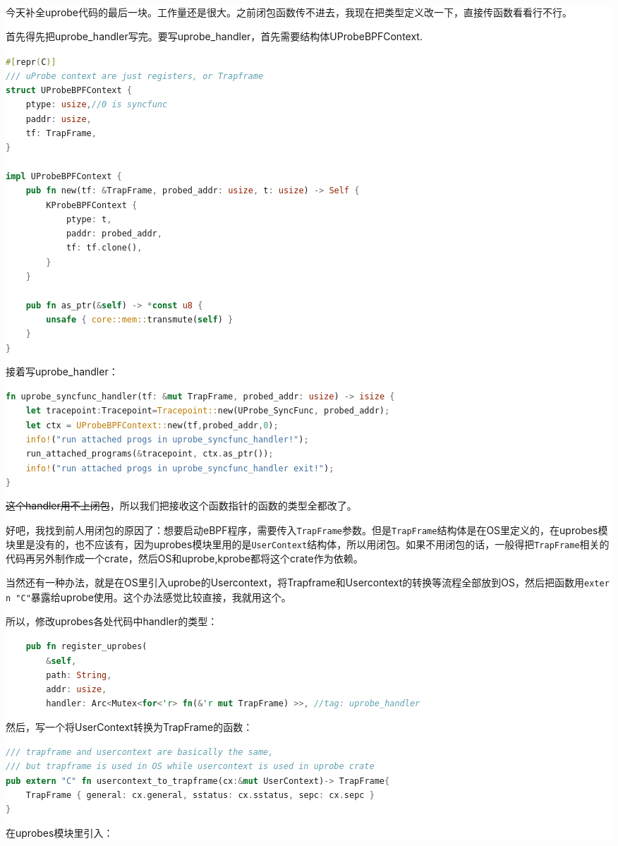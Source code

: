 今天补全uprobe代码的最后一块。工作量还是很大。之前闭包函数传不进去，我现在把类型定义改一下，直接传函数看看行不行。

首先得先把uprobe_handler写完。要写uprobe_handler，首先需要结构体UProbeBPFContext. 

```rust
#[repr(C)]
/// uProbe context are just registers, or Trapframe
struct UProbeBPFContext {
    ptype: usize,//0 is syncfunc
    paddr: usize,
    tf: TrapFrame,
}

impl UProbeBPFContext {
    pub fn new(tf: &TrapFrame, probed_addr: usize, t: usize) -> Self {
        KProbeBPFContext {
            ptype: t,
            paddr: probed_addr,
            tf: tf.clone(),
        }
    }

    pub fn as_ptr(&self) -> *const u8 {
        unsafe { core::mem::transmute(self) }
    }
}
```

接着写uprobe_handler：
```rust
fn uprobe_syncfunc_handler(tf: &mut TrapFrame, probed_addr: usize) -> isize {
    let tracepoint:Tracepoint=Tracepoint::new(UProbe_SyncFunc, probed_addr);
    let ctx = UProbeBPFContext::new(tf,probed_addr,0);
    info!("run attached progs in uprobe_syncfunc_handler!");
    run_attached_programs(&tracepoint, ctx.as_ptr());
    info!("run attached progs in uprobe_syncfunc_handler exit!");
}
```
~~这个handler用不上闭包~~，所以我们把接收这个函数指针的函数的类型全都改了。

好吧，我找到前人用闭包的原因了：想要启动eBPF程序，需要传入`TrapFrame`参数。但是`TrapFrame`结构体是在OS里定义的，在uprobes模块里是没有的，也不应该有，因为uprobes模块里用的是`UserContext`结构体，所以用闭包。如果不用闭包的话，一般得把`TrapFrame`相关的代码再另外制作成一个crate，然后OS和uprobe,kprobe都将这个crate作为依赖。

当然还有一种办法，就是在OS里引入uprobe的Usercontext，将Trapframe和Usercontext的转换等流程全部放到OS，然后把函数用`extern "C"`暴露给uprobe使用。这个办法感觉比较直接，我就用这个。

所以，修改uprobes各处代码中handler的类型：
```rust
    pub fn register_uprobes(
        &self,
        path: String,
        addr: usize,
        handler: Arc<Mutex<for<'r> fn(&'r mut TrapFrame) >>, //tag: uprobe_handler
```
然后，写一个将UserContext转换为TrapFrame的函数：
```rust
/// trapframe and usercontext are basically the same, 
/// but trapframe is used in OS while usercontext is used in uprobe crate
pub extern "C" fn usercontext_to_trapframe(cx:&mut UserContext)-> TrapFrame{
    TrapFrame { general: cx.general, sstatus: cx.sstatus, sepc: cx.sepc }
}
```
在uprobes模块里引入：
